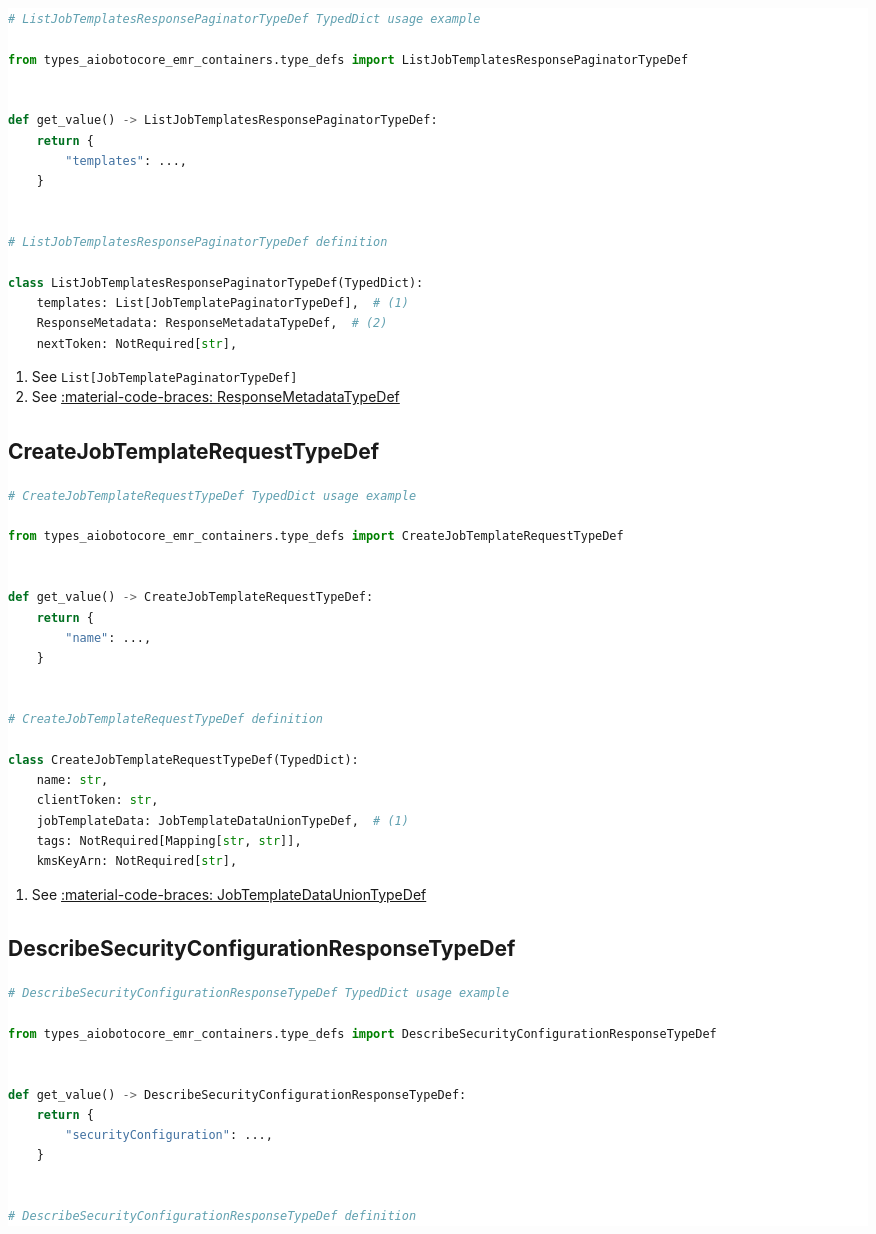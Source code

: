 ```python
# ListJobTemplatesResponsePaginatorTypeDef TypedDict usage example

from types_aiobotocore_emr_containers.type_defs import ListJobTemplatesResponsePaginatorTypeDef


def get_value() -> ListJobTemplatesResponsePaginatorTypeDef:
    return {
        "templates": ...,
    }


# ListJobTemplatesResponsePaginatorTypeDef definition

class ListJobTemplatesResponsePaginatorTypeDef(TypedDict):
    templates: List[JobTemplatePaginatorTypeDef],  # (1)
    ResponseMetadata: ResponseMetadataTypeDef,  # (2)
    nextToken: NotRequired[str],
```

1. See `List[JobTemplatePaginatorTypeDef]`
2. See [:material-code-braces: ResponseMetadataTypeDef](./type_defs.md#responsemetadatatypedef)

## CreateJobTemplateRequestTypeDef

```python
# CreateJobTemplateRequestTypeDef TypedDict usage example

from types_aiobotocore_emr_containers.type_defs import CreateJobTemplateRequestTypeDef


def get_value() -> CreateJobTemplateRequestTypeDef:
    return {
        "name": ...,
    }


# CreateJobTemplateRequestTypeDef definition

class CreateJobTemplateRequestTypeDef(TypedDict):
    name: str,
    clientToken: str,
    jobTemplateData: JobTemplateDataUnionTypeDef,  # (1)
    tags: NotRequired[Mapping[str, str]],
    kmsKeyArn: NotRequired[str],
```

1. See [:material-code-braces: JobTemplateDataUnionTypeDef](#jobtemplatedatauniontypedef)

## DescribeSecurityConfigurationResponseTypeDef

```python
# DescribeSecurityConfigurationResponseTypeDef TypedDict usage example

from types_aiobotocore_emr_containers.type_defs import DescribeSecurityConfigurationResponseTypeDef


def get_value() -> DescribeSecurityConfigurationResponseTypeDef:
    return {
        "securityConfiguration": ...,
    }


# DescribeSecurityConfigurationResponseTypeDef definition

```